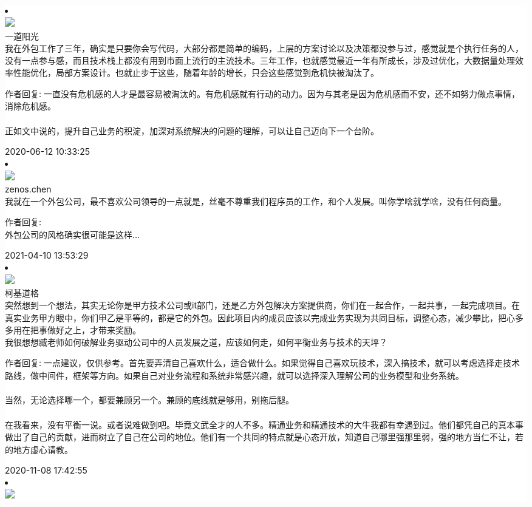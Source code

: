   </div>
</div>
</div>
</li>
<li>
<div class="_2sjJGcOH_0"><img src="https://static001.geekbang.org/account/avatar/00/12/ea/05/c0d8014d.jpg"
  class="_3FLYR4bF_0">
<div class="_36ChpWj4_0">
  <div class="_2zFoi7sd_0"><span>一道阳光</span>
  </div>
  <div class="_2_QraFYR_0">我在外包工作了三年，确实是只要你会写代码，大部分都是简单的编码，上层的方案讨论以及决策都没参与过，感觉就是个执行任务的人，没有一点参与感，而且技术栈上都没有用到市面上流行的主流技术。三年工作，也就感觉最近一年有所成长，涉及过优化，大数据量处理效率性能优化，局部方案设计。也就止步于这些，随着年龄的增长，只会这些感觉到危机快被淘汰了。</div>
  <div class="_10o3OAxT_0">
    <p class="_3KxQPN3V_0">作者回复: 一直没有危机感的人才是最容易被淘汰的。有危机感就有行动的动力。因为与其老是因为危机感而不安，还不如努力做点事情，消除危机感。<br><br>正如文中说的，提升自己业务的积淀，加深对系统解决的问题的理解，可以让自己迈向下一个台阶。</p>
  </div>
  <div class="_3klNVc4Z_0">
    <div class="_3Hkula0k_0">2020-06-12 10:33:25</div>
  </div>
</div>
</div>
</li>
<li>
<div class="_2sjJGcOH_0"><img src="https://static001.geekbang.org/account/avatar/00/26/9b/ea/e6a3b97d.jpg"
  class="_3FLYR4bF_0">
<div class="_36ChpWj4_0">
  <div class="_2zFoi7sd_0"><span>zenos.chen</span>
  </div>
  <div class="_2_QraFYR_0">我就在一个外包公司，最不喜欢公司领导的一点就是，丝毫不尊重我们程序员的工作，和个人发展。叫你学啥就学啥，没有任何商量。</div>
  <div class="_10o3OAxT_0">
    <p class="_3KxQPN3V_0">作者回复: <br>外包公司的风格确实很可能是这样...</p>
  </div>
  <div class="_3klNVc4Z_0">
    <div class="_3Hkula0k_0">2021-04-10 13:53:29</div>
  </div>
</div>
</div>
</li>
<li>
<div class="_2sjJGcOH_0"><img src="https://static001.geekbang.org/account/avatar/00/10/01/c2/dabea401.jpg"
  class="_3FLYR4bF_0">
<div class="_36ChpWj4_0">
  <div class="_2zFoi7sd_0"><span>柯基道格</span>
  </div>
  <div class="_2_QraFYR_0">突然想到一个想法，其实无论你是甲方技术公司或it部门，还是乙方外包解决方案提供商，你们在一起合作，一起共事，一起完成项目。在真实业务甲方眼中，你们甲乙是平等的，都是它的外包。因此项目内的成员应该以完成业务实现为共同目标，调整心态，减少攀比，把心多多用在把事做好之上，才带来奖励。   <br>我很想想臧老师如何破解业务驱动公司中的人员发展之道，应该如何走，如何平衡业务与技术的天坪？</div>
  <div class="_10o3OAxT_0">
    <p class="_3KxQPN3V_0">作者回复: 一点建议，仅供参考。首先要弄清自己喜欢什么，适合做什么。如果觉得自己喜欢玩技术，深入搞技术，就可以考虑选择走技术路线，做中间件，框架等方向。如果自己对业务流程和系统非常感兴趣，就可以选择深入理解公司的业务模型和业务系统。<br><br>当然，无论选择哪一个，都要兼顾另一个。兼顾的底线就是够用，别拖后腿。<br><br>在我看来，没有平衡一说。或者说难做到吧。毕竟文武全才的人不多。精通业务和精通技术的大牛我都有幸遇到过。他们都凭自己的真本事做出了自己的贡献，进而树立了自己在公司的地位。他们有一个共同的特点就是心态开放，知道自己哪里强那里弱，强的地方当仁不让，若的地方虚心请教。</p>
  </div>
  <div class="_3klNVc4Z_0">
    <div class="_3Hkula0k_0">2020-11-08 17:42:55</div>
  </div>
</div>
</div>
</li>
<li>
<div class="_2sjJGcOH_0"><img src="https://static001.geekbang.org/account/avatar/00/10/01/c2/dabea401.jpg"